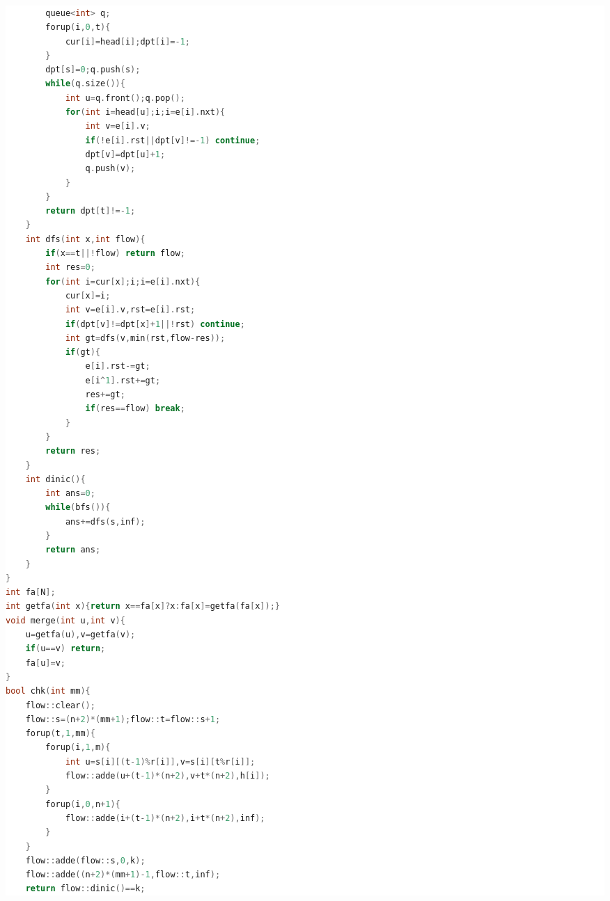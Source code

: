 ```cpp
		queue<int> q;
		forup(i,0,t){
			cur[i]=head[i];dpt[i]=-1;
		}
		dpt[s]=0;q.push(s);
		while(q.size()){
			int u=q.front();q.pop();
			for(int i=head[u];i;i=e[i].nxt){
				int v=e[i].v;
				if(!e[i].rst||dpt[v]!=-1) continue;
				dpt[v]=dpt[u]+1;
				q.push(v);
			}
		}
		return dpt[t]!=-1;
	}
	int dfs(int x,int flow){
		if(x==t||!flow) return flow;
		int res=0;
		for(int i=cur[x];i;i=e[i].nxt){
			cur[x]=i;
			int v=e[i].v,rst=e[i].rst;
			if(dpt[v]!=dpt[x]+1||!rst) continue;
			int gt=dfs(v,min(rst,flow-res));
			if(gt){
				e[i].rst-=gt;
				e[i^1].rst+=gt;
				res+=gt;
				if(res==flow) break;
			}
		}
		return res;
	}
	int dinic(){
		int ans=0;
		while(bfs()){
			ans+=dfs(s,inf);
		}
		return ans;
	}
}
int fa[N];
int getfa(int x){return x==fa[x]?x:fa[x]=getfa(fa[x]);}
void merge(int u,int v){
	u=getfa(u),v=getfa(v);
	if(u==v) return;
	fa[u]=v;
}
bool chk(int mm){
	flow::clear();
	flow::s=(n+2)*(mm+1);flow::t=flow::s+1;
	forup(t,1,mm){
		forup(i,1,m){
			int u=s[i][(t-1)%r[i]],v=s[i][t%r[i]];
			flow::adde(u+(t-1)*(n+2),v+t*(n+2),h[i]);
		}
		forup(i,0,n+1){
			flow::adde(i+(t-1)*(n+2),i+t*(n+2),inf);
		}
	}
	flow::adde(flow::s,0,k);
	flow::adde((n+2)*(mm+1)-1,flow::t,inf);
	return flow::dinic()==k;
```